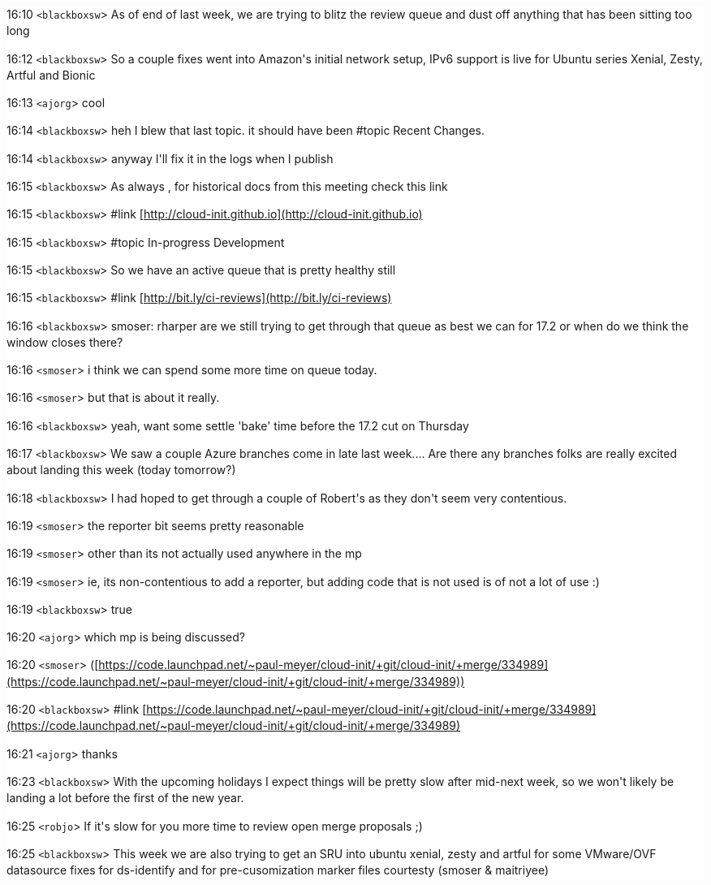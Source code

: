  16:10 `<blackboxsw`> As of end of last week, we are trying to blitz the review queue and dust off anything that has been sitting too long

 16:12 `<blackboxsw`> So a couple fixes went into Amazon's initial network setup, IPv6 support is live for Ubuntu series Xenial, Zesty, Artful and Bionic

 16:13 `<ajorg`> cool

 16:14 `<blackboxsw`> heh I blew that last topic. it should have been \#topic Recent Changes.

 16:14 `<blackboxsw`> anyway I'll fix it in the logs when I publish

 16:15 `<blackboxsw`> As always , for historical docs from this meeting check this link

 16:15 `<blackboxsw`> \#link [http://cloud-init.github.io](http://cloud-init.github.io)

 16:15 `<blackboxsw`> \#topic In-progress Development

 16:15 `<blackboxsw`> So we have an active queue that is pretty healthy still

 16:15 `<blackboxsw`> \#link [http://bit.ly/ci-reviews](http://bit.ly/ci-reviews)

 16:16 `<blackboxsw`> smoser: rharper are we still trying to get through that queue as best we can for 17.2 or when do we think the window closes there?

 16:16 `<smoser`> i think we can spend some more time on queue today.

 16:16 `<smoser`> but that is about it really.

 16:16 `<blackboxsw`> yeah, want some settle 'bake' time before the 17.2 cut on Thursday

 16:17 `<blackboxsw`> We saw a couple Azure branches come in late last week.... Are there any branches folks are really excited about landing this week (today tomorrow?)

 16:18 `<blackboxsw`> I had hoped to get through a couple of Robert's as they don't seem very contentious.

 16:19 `<smoser`> the reporter bit seems pretty reasonable

 16:19 `<smoser`> other than its not actually used anywhere in the mp

 16:19 `<smoser`> ie, its non-contentious to add a reporter, but adding code that is not used is of not a lot of use :)

 16:19 `<blackboxsw`> true

 16:20 `<ajorg`> which mp is being discussed?

 16:20 `<smoser`> ([https://code.launchpad.net/~paul-meyer/cloud-init/+git/cloud-init/+merge/334989](https://code.launchpad.net/~paul-meyer/cloud-init/+git/cloud-init/+merge/334989))

 16:20 `<blackboxsw`> \#link [https://code.launchpad.net/~paul-meyer/cloud-init/+git/cloud-init/+merge/334989](https://code.launchpad.net/~paul-meyer/cloud-init/+git/cloud-init/+merge/334989)

 16:21 `<ajorg`> thanks

 16:23 `<blackboxsw`> With the upcoming holidays I expect things will be pretty slow after mid-next week, so we won't likely be landing a lot before the first of the new year.

 16:25 `<robjo`> If it's slow for you more time to review open merge proposals ;)

 16:25 `<blackboxsw`> This week we are also trying to get an SRU into ubuntu xenial, zesty and artful for some VMware/OVF datasource fixes for ds-identify and for pre-cusomization marker files courtesty (smoser & maitriyee)
